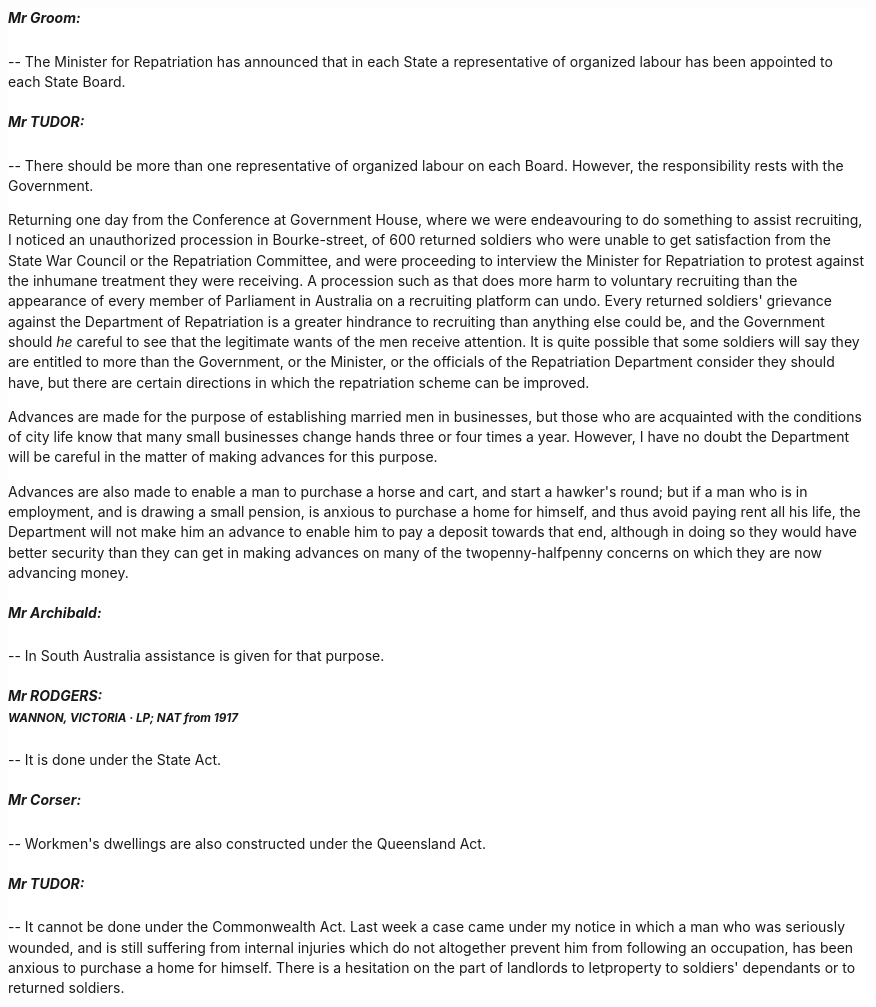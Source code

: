 ##### Mr Groom:

-- The Minister for Repatriation has announced that in each State a representative of organized labour has been appointed to each State Board. 

##### Mr TUDOR:

-- There should be more than one representative of organized labour on each Board. However, the responsibility rests with the Government. 

Returning one day from the Conference at Government House, where we were endeavouring to do something to assist recruiting, I noticed an unauthorized procession in Bourke-street, of 600 returned soldiers who were unable to get satisfaction from the State War Council or the Repatriation Committee, and were proceeding to interview the Minister for Repatriation to protest against the inhumane treatment they were receiving. A procession such as that does more harm to voluntary recruiting than the appearance of every member of Parliament in Australia on a recruiting platform can undo. Every returned soldiers' grievance against the Department of Repatriation is a greater hindrance to recruiting than anything else could be, and the Government should  *he*  careful to see that the legitimate wants of the men receive attention. It is quite possible that some soldiers will say they are entitled to more than the Government, or the Minister, or the officials of the Repatriation Department consider they should have, but there are certain directions in which the repatriation scheme can be improved. 

Advances are made for the purpose of establishing married men in businesses, but those who are acquainted with the conditions of city life know that many small businesses change hands three or four times a year. However, I have no doubt the Department will be careful in the matter of making advances for this purpose. 

Advances are also made to enable a man to purchase a horse and cart, and start a hawker's round; but if a man who is in employment, and is drawing a small pension, is anxious to purchase a home for himself, and thus avoid paying rent all his life, the Department will not make him an advance to enable him to pay a deposit towards that end, although in doing so they would have better security than they can get in making advances on many of the twopenny-halfpenny concerns on which they are now advancing money. 

##### Mr Archibald:

-- In South Australia assistance is given for that purpose. 

##### Mr RODGERS:<br><small class="text-muted">WANNON, VICTORIA &middot; LP; NAT from 1917</small>

-- It is done under the State Act. 

##### Mr Corser:

-- Workmen's dwellings are also constructed under the Queensland Act. 

##### Mr TUDOR:

-- It cannot be done under the Commonwealth Act. Last week a case came under my notice in which a man who was seriously wounded, and is still suffering from internal injuries which do not altogether prevent him from following an occupation, has been anxious to purchase a home for himself. There is a hesitation on the part of landlords to letproperty to soldiers' dependants or to returned soldiers. 
